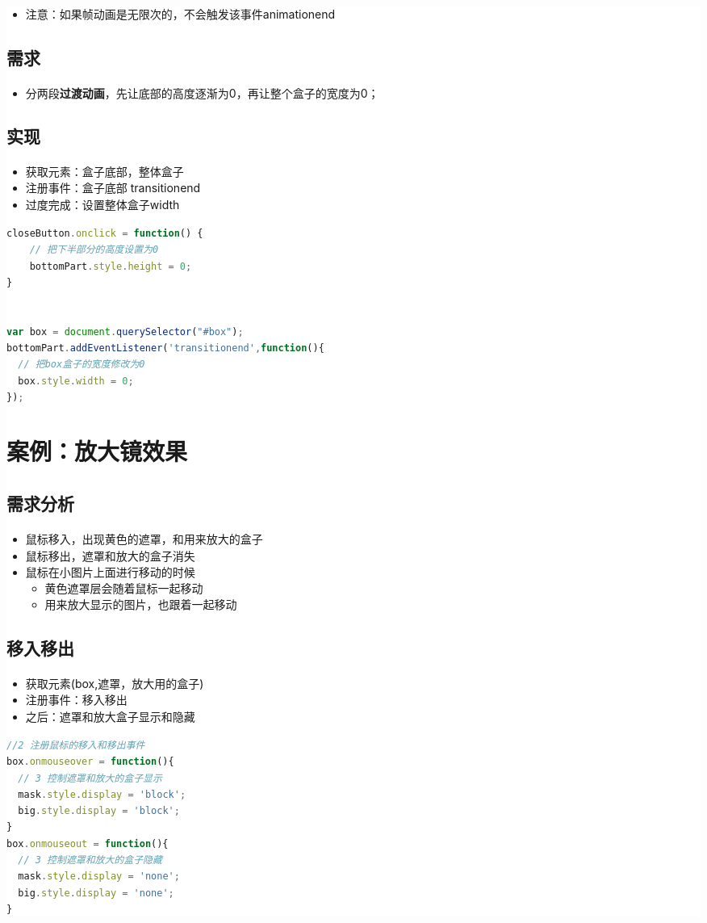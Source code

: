 - 注意：如果帧动画是无限次的，不会触发该事件animationend

## 需求

- 分两段**过渡动画**，先让底部的高度逐渐为0，再让整个盒子的宽度为0；

## 实现

- 获取元素：盒子底部，整体盒子
- 注册事件：盒子底部 transitionend
- 过度完成：设置整体盒子width

```js
closeButton.onclick = function() {
    // 把下半部分的高度设置为0
    bottomPart.style.height = 0;
}


var box = document.querySelector("#box");
bottomPart.addEventListener('transitionend',function(){
  // 把box盒子的宽度修改为0
  box.style.width = 0;
});

```







# 案例：放大镜效果

## 需求分析

- 鼠标移入，出现黄色的遮罩，和用来放大的盒子
- 鼠标移出，遮罩和放大的盒子消失
- 鼠标在小图片上面进行移动的时候
  - 黄色遮罩层会随着鼠标一起移动
  - 用来放大显示的图片，也跟着一起移动

## 移入移出

- 获取元素(box,遮罩，放大用的盒子)
- 注册事件：移入移出
- 之后：遮罩和放大盒子显示和隐藏

```js
//2 注册鼠标的移入和移出事件
box.onmouseover = function(){
  // 3 控制遮罩和放大的盒子显示
  mask.style.display = 'block';
  big.style.display = 'block';
}
box.onmouseout = function(){
  // 3 控制遮罩和放大的盒子隐藏
  mask.style.display = 'none';
  big.style.display = 'none';
}

```
